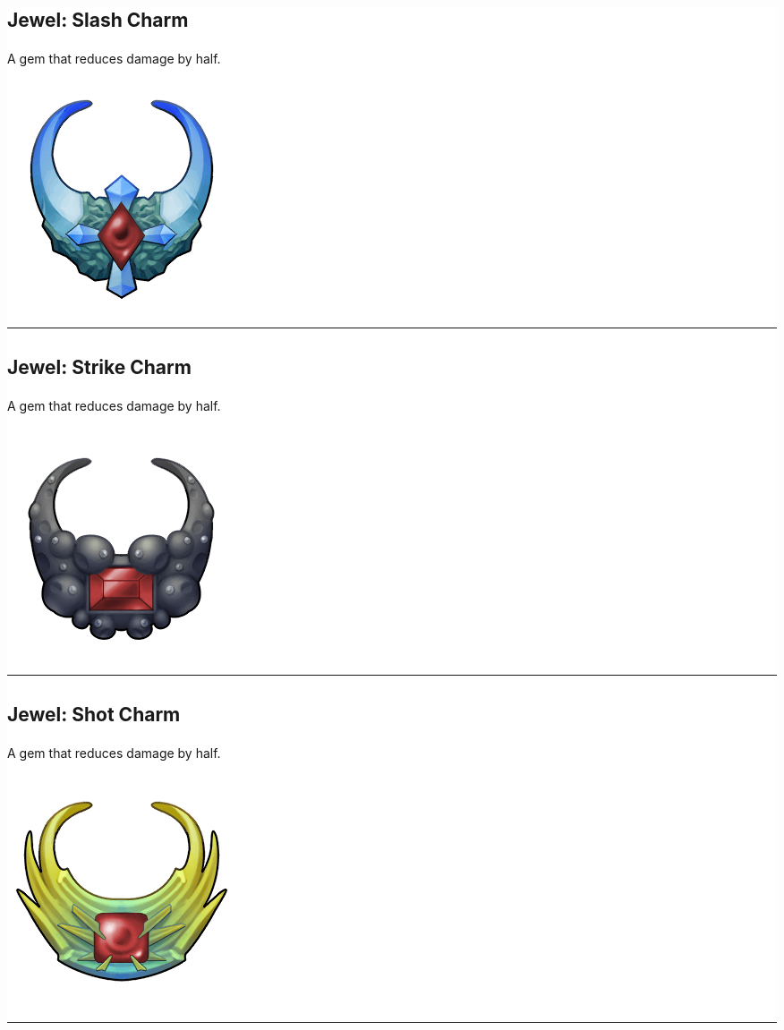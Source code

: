 
## Jewel: Slash Charm

A gem that reduces  damage by half. 

![](../../../assets/destiny-dc\items\jewel/img/13.png)  

---

## Jewel: Strike Charm

A gem that reduces  damage by half. 

![](../../../assets/destiny-dc\items\jewel/img/14.png)  

---

## Jewel: Shot Charm

A gem that reduces  damage by half. 

![](../../../assets/destiny-dc\items\jewel/img/15.png)  

---